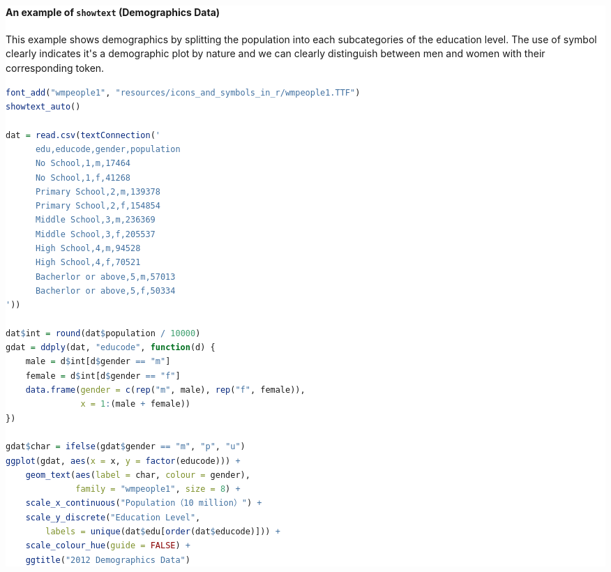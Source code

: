 #### An example of `showtext` (Demographics Data)
This example shows demographics by splitting the population into each subcategories of the education level. The use of symbol clearly indicates it's a demographic plot by nature and we can clearly distinguish between men and women with their corresponding token.

```r
font_add("wmpeople1", "resources/icons_and_symbols_in_r/wmpeople1.TTF")
showtext_auto()

dat = read.csv(textConnection('
      edu,educode,gender,population
      No School,1,m,17464
      No School,1,f,41268
      Primary School,2,m,139378
      Primary School,2,f,154854
      Middle School,3,m,236369
      Middle School,3,f,205537
      High School,4,m,94528
      High School,4,f,70521
      Bacherlor or above,5,m,57013
      Bacherlor or above,5,f,50334
'))

dat$int = round(dat$population / 10000)
gdat = ddply(dat, "educode", function(d) {
    male = d$int[d$gender == "m"]
    female = d$int[d$gender == "f"]
    data.frame(gender = c(rep("m", male), rep("f", female)),
               x = 1:(male + female))
})

gdat$char = ifelse(gdat$gender == "m", "p", "u")
ggplot(gdat, aes(x = x, y = factor(educode))) +
    geom_text(aes(label = char, colour = gender),
              family = "wmpeople1", size = 8) +
    scale_x_continuous("Population（10 million）") +
    scale_y_discrete("Education Level",
        labels = unique(dat$edu[order(dat$educode)])) +
    scale_colour_hue(guide = FALSE) +
    ggtitle("2012 Demographics Data")
```
